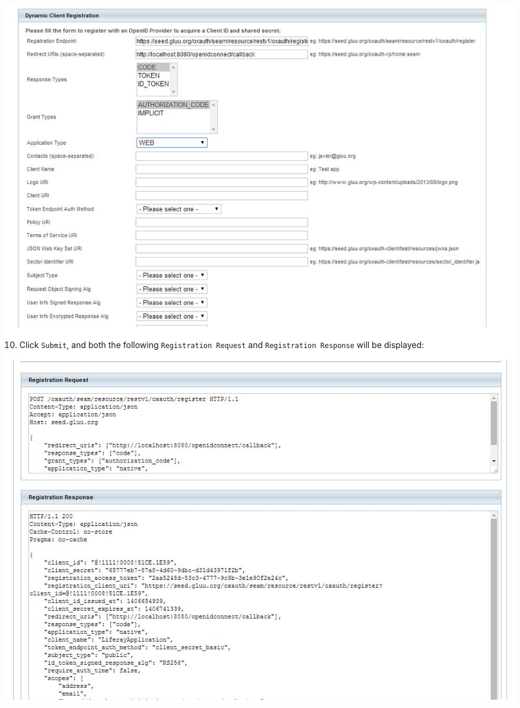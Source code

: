 ![client_registration](../../img/integration/dynamic_client_registration_screen1.jpg)

10. Click `Submit`, and both the following `Registration Request` and
`Registration Response` will be displayed:

![json-request-response](../../img/integration/json-request-response.jpg)
